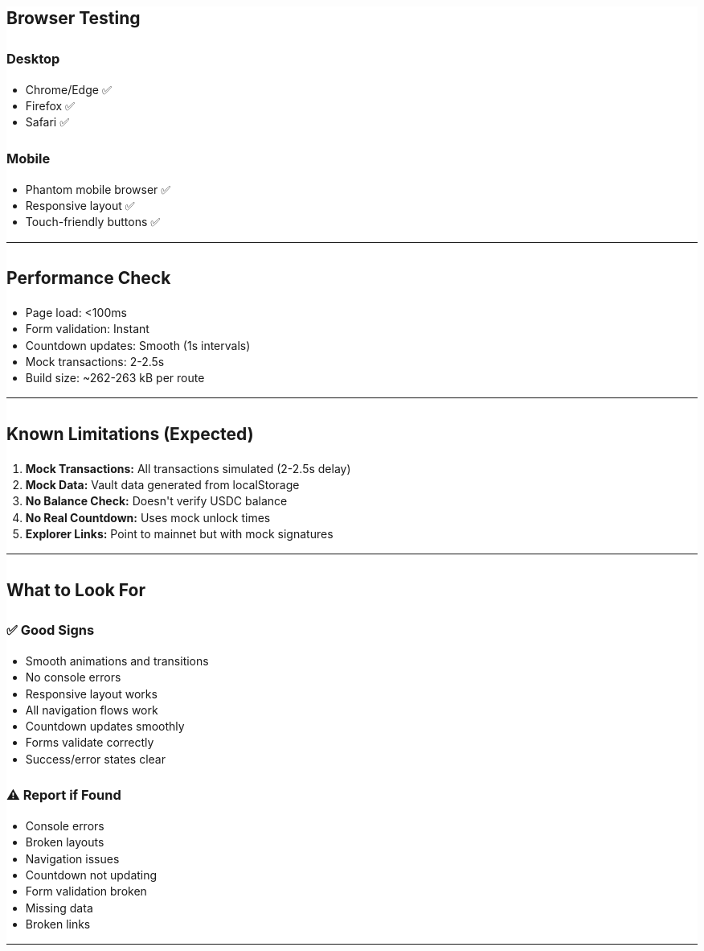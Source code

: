 ## Browser Testing

### Desktop
- Chrome/Edge ✅
- Firefox ✅
- Safari ✅

### Mobile
- Phantom mobile browser ✅
- Responsive layout ✅
- Touch-friendly buttons ✅

---

## Performance Check

- Page load: <100ms
- Form validation: Instant
- Countdown updates: Smooth (1s intervals)
- Mock transactions: 2-2.5s
- Build size: ~262-263 kB per route

---

## Known Limitations (Expected)

1. **Mock Transactions:** All transactions simulated (2-2.5s delay)
2. **Mock Data:** Vault data generated from localStorage
3. **No Balance Check:** Doesn't verify USDC balance
4. **No Real Countdown:** Uses mock unlock times
5. **Explorer Links:** Point to mainnet but with mock signatures

---

## What to Look For

### ✅ Good Signs
- Smooth animations and transitions
- No console errors
- Responsive layout works
- All navigation flows work
- Countdown updates smoothly
- Forms validate correctly
- Success/error states clear

### ⚠️ Report if Found
- Console errors
- Broken layouts
- Navigation issues
- Countdown not updating
- Form validation broken
- Missing data
- Broken links

---
